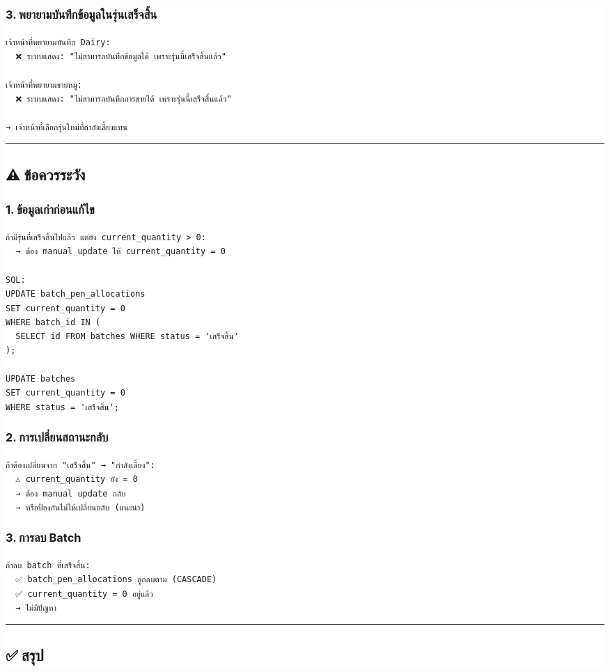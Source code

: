 ### **3. พยายามบันทึกข้อมูลในรุ่นเสร็จสิ้น**
```
เจ้าหน้าที่พยายามบันทึก Dairy:
  ❌ ระบบแสดง: "ไม่สามารถบันทึกข้อมูลได้ เพราะรุ่นนี้เสร็จสิ้นแล้ว"

เจ้าหน้าที่พยายามขายหมู:
  ❌ ระบบแสดง: "ไม่สามารถบันทึกการขายได้ เพราะรุ่นนี้เสร็จสิ้นแล้ว"

→ เจ้าหน้าที่เลือกรุ่นใหม่ที่กำลังเลี้ยงแทน
```

---

## ⚠️ ข้อควรระวัง

### **1. ข้อมูลเก่าก่อนแก้ไข**
```
ถ้ามีรุ่นที่เสร็จสิ้นไปแล้ว แต่ยัง current_quantity > 0:
  → ต้อง manual update ให้ current_quantity = 0

SQL:
UPDATE batch_pen_allocations
SET current_quantity = 0
WHERE batch_id IN (
  SELECT id FROM batches WHERE status = 'เสร็จสิ้น'
);

UPDATE batches
SET current_quantity = 0
WHERE status = 'เสร็จสิ้น';
```

### **2. การเปลี่ยนสถานะกลับ**
```
ถ้าต้องเปลี่ยนจาก "เสร็จสิ้น" → "กำลังเลี้ยง":
  ⚠️ current_quantity ยัง = 0
  → ต้อง manual update กลับ
  → หรือป้องกันไม่ให้เปลี่ยนกลับ (แนะนำ)
```

### **3. การลบ Batch**
```
ถ้าลบ batch ที่เสร็จสิ้น:
  ✅ batch_pen_allocations ถูกลบตาม (CASCADE)
  ✅ current_quantity = 0 อยู่แล้ว
  → ไม่มีปัญหา
```

---

## ✅ สรุป

